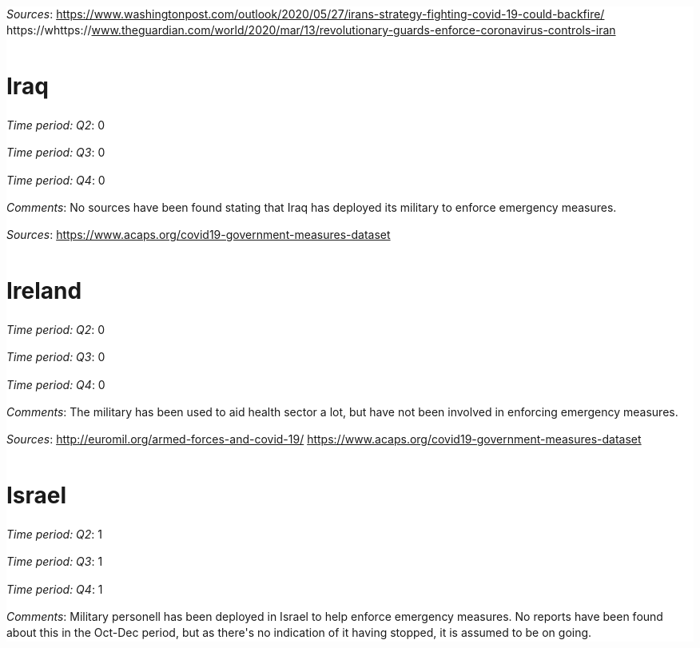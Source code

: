 *Sources*:
 https://www.washingtonpost.com/outlook/2020/05/27/irans-strategy-fighting-covid-19-could-backfire/
https://whttps://www.theguardian.com/world/2020/mar/13/revolutionary-guards-enforce-coronavirus-controls-iran



# Iraq 
*Time period: Q2*: 0

 
*Time period: Q3*: 0

 
*Time period: Q4*: 0

 

*Comments*:
 No sources have been found stating that Iraq has deployed its military to enforce emergency measures. 

*Sources*:
 https://www.acaps.org/covid19-government-measures-dataset



# Ireland 
*Time period: Q2*: 0

 
*Time period: Q3*: 0

 
*Time period: Q4*: 0

 

*Comments*:
 The military has been used to aid health sector a lot, but have not been involved in enforcing emergency measures. 

*Sources*:
 http://euromil.org/armed-forces-and-covid-19/
https://www.acaps.org/covid19-government-measures-dataset



# Israel 
*Time period: Q2*: 1

 
*Time period: Q3*: 1

 
*Time period: Q4*: 1

 

*Comments*:
 Military personell has been deployed in Israel to help enforce emergency measures. No reports have been found about this in the Oct-Dec period, but as there's no indication of it having stopped, it is assumed to be on going. 
